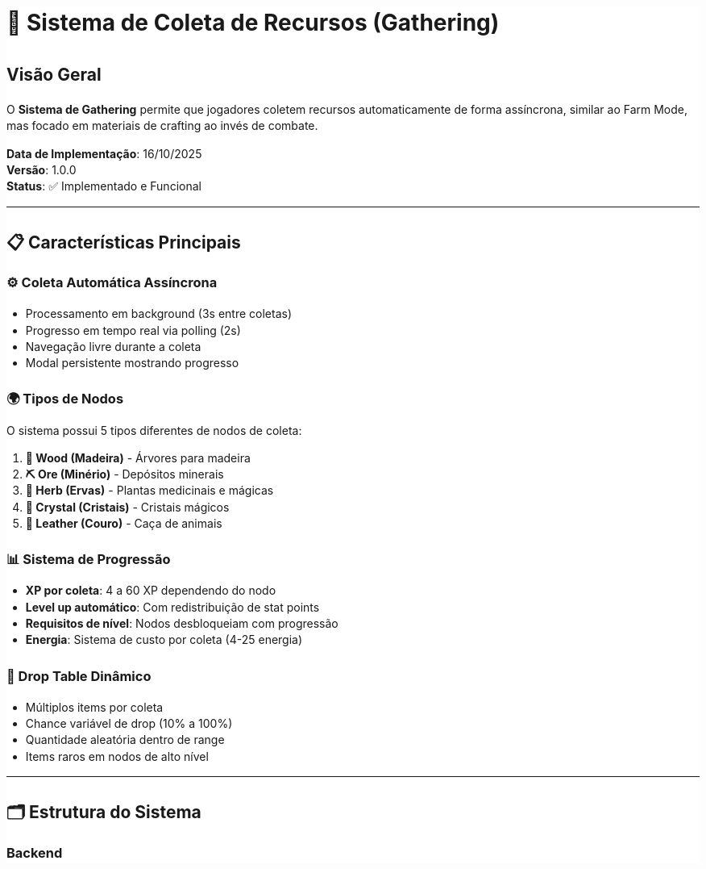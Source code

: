 # 🌲 Sistema de Coleta de Recursos (Gathering)

## Visão Geral

O **Sistema de Gathering** permite que jogadores coletem recursos automaticamente de forma assíncrona, similar ao Farm Mode, mas focado em materiais de crafting ao invés de combate.

**Data de Implementação**: 16/10/2025  
**Versão**: 1.0.0  
**Status**: ✅ Implementado e Funcional

---

## 📋 Características Principais

### ⚙️ Coleta Automática Assíncrona
- Processamento em background (3s entre coletas)
- Progresso em tempo real via polling (2s)
- Navegação livre durante a coleta
- Modal persistente mostrando progresso

### 🌍 Tipos de Nodos

O sistema possui 5 tipos diferentes de nodos de coleta:

1. **🌲 Wood (Madeira)** - Árvores para madeira
2. **⛏️ Ore (Minério)** - Depósitos minerais
3. **🌿 Herb (Ervas)** - Plantas medicinais e mágicas
4. **💎 Crystal (Cristais)** - Cristais mágicos
5. **🦌 Leather (Couro)** - Caça de animais

### 📊 Sistema de Progressão
- **XP por coleta**: 4 a 60 XP dependendo do nodo
- **Level up automático**: Com redistribuição de stat points
- **Requisitos de nível**: Nodos desbloqueiam com progressão
- **Energia**: Sistema de custo por coleta (4-25 energia)

### 🎁 Drop Table Dinâmico
- Múltiplos items por coleta
- Chance variável de drop (10% a 100%)
- Quantidade aleatória dentro de range
- Items raros em nodos de alto nível

---

## 🗂️ Estrutura do Sistema

### Backend
